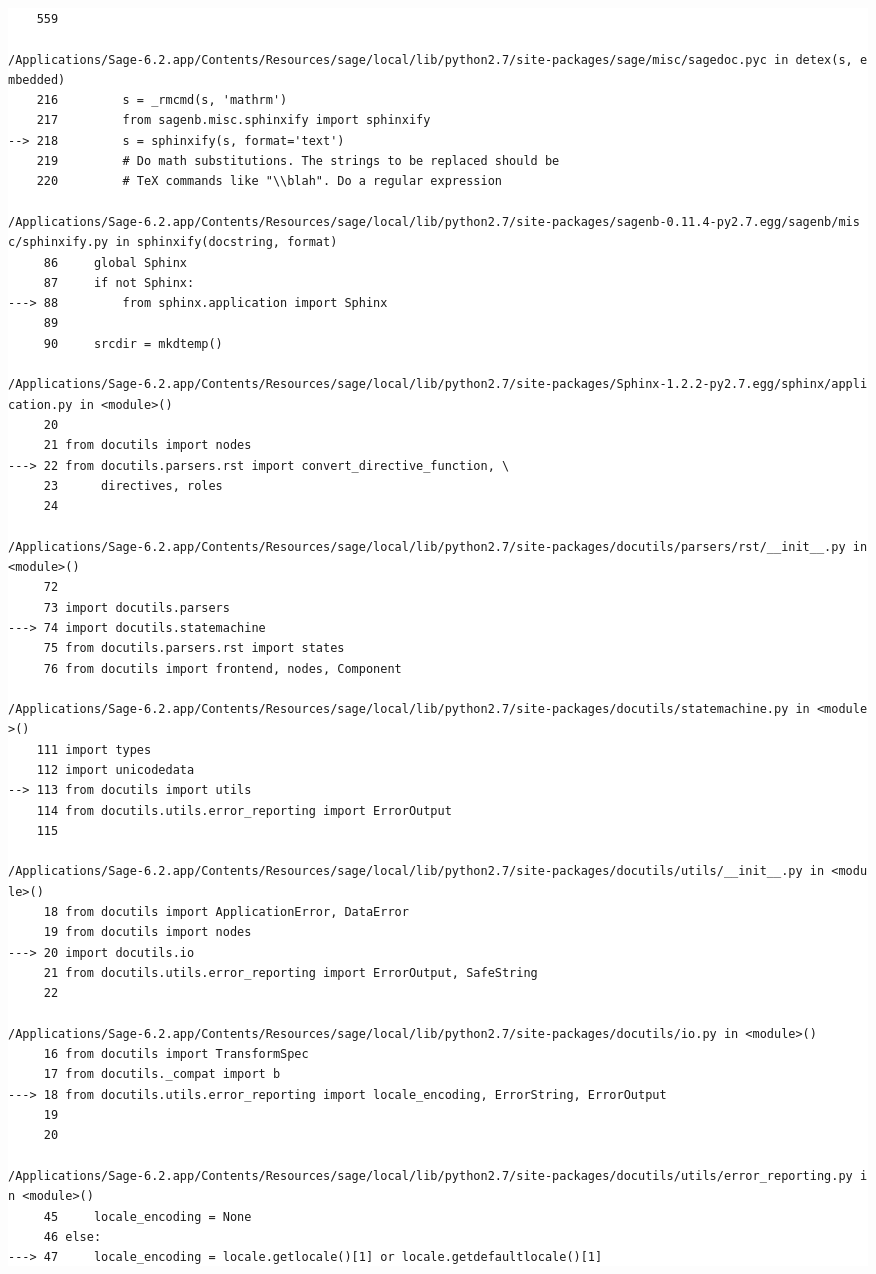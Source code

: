 ```
    559 

/Applications/Sage-6.2.app/Contents/Resources/sage/local/lib/python2.7/site-packages/sage/misc/sagedoc.pyc in detex(s, embedded)
    216         s = _rmcmd(s, 'mathrm')
    217         from sagenb.misc.sphinxify import sphinxify
--> 218         s = sphinxify(s, format='text')
    219         # Do math substitutions. The strings to be replaced should be
    220         # TeX commands like "\\blah". Do a regular expression

/Applications/Sage-6.2.app/Contents/Resources/sage/local/lib/python2.7/site-packages/sagenb-0.11.4-py2.7.egg/sagenb/misc/sphinxify.py in sphinxify(docstring, format)
     86     global Sphinx
     87     if not Sphinx:
---> 88         from sphinx.application import Sphinx
     89 
     90     srcdir = mkdtemp()

/Applications/Sage-6.2.app/Contents/Resources/sage/local/lib/python2.7/site-packages/Sphinx-1.2.2-py2.7.egg/sphinx/application.py in <module>()
     20 
     21 from docutils import nodes
---> 22 from docutils.parsers.rst import convert_directive_function, \
     23      directives, roles
     24 

/Applications/Sage-6.2.app/Contents/Resources/sage/local/lib/python2.7/site-packages/docutils/parsers/rst/__init__.py in <module>()
     72 
     73 import docutils.parsers
---> 74 import docutils.statemachine
     75 from docutils.parsers.rst import states
     76 from docutils import frontend, nodes, Component

/Applications/Sage-6.2.app/Contents/Resources/sage/local/lib/python2.7/site-packages/docutils/statemachine.py in <module>()
    111 import types
    112 import unicodedata
--> 113 from docutils import utils
    114 from docutils.utils.error_reporting import ErrorOutput
    115 

/Applications/Sage-6.2.app/Contents/Resources/sage/local/lib/python2.7/site-packages/docutils/utils/__init__.py in <module>()
     18 from docutils import ApplicationError, DataError
     19 from docutils import nodes
---> 20 import docutils.io
     21 from docutils.utils.error_reporting import ErrorOutput, SafeString
     22 

/Applications/Sage-6.2.app/Contents/Resources/sage/local/lib/python2.7/site-packages/docutils/io.py in <module>()
     16 from docutils import TransformSpec
     17 from docutils._compat import b
---> 18 from docutils.utils.error_reporting import locale_encoding, ErrorString, ErrorOutput
     19 
     20 

/Applications/Sage-6.2.app/Contents/Resources/sage/local/lib/python2.7/site-packages/docutils/utils/error_reporting.py in <module>()
     45     locale_encoding = None
     46 else:
---> 47     locale_encoding = locale.getlocale()[1] or locale.getdefaultlocale()[1]
```